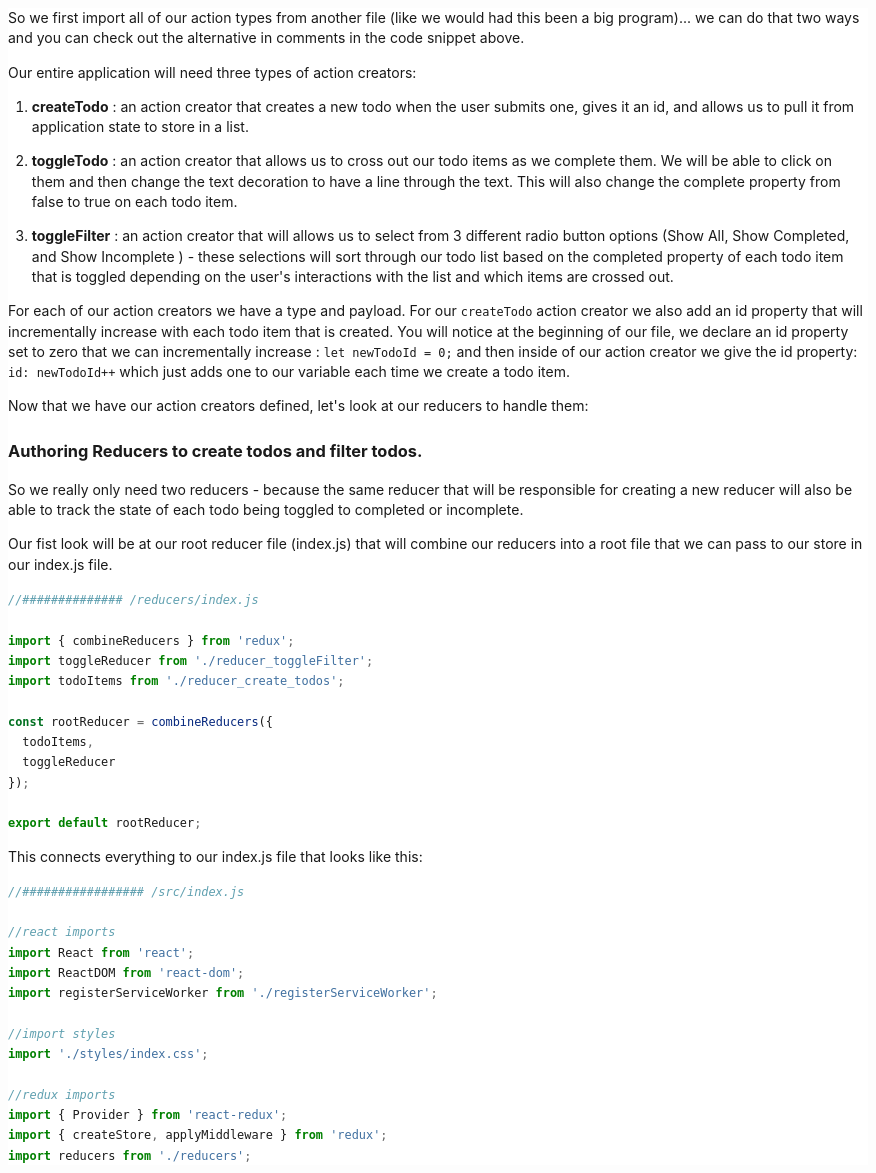 ```jsx
```

So we first import all of our action types from another file (like we would had this been a big program)... we can do that two ways and you can check out the alternative in comments in the code snippet above.

Our entire application will need three types of action creators:

1. **createTodo** : an action creator that creates a new todo when the user submits one, gives it an id, and allows us to pull it from application state to store in a list.

2. **toggleTodo** : an action creator that allows us to cross out our todo items as we complete them. We will be able to click on them and then change the text decoration to have a line through the text. This will also change the complete property from false to true on each todo item.

3. **toggleFilter** : an action creator that will allows us to select from 3 different radio button options (Show All, Show Completed, and Show Incomplete ) - these selections will sort through our todo list based on the completed property of each todo item that is toggled depending on the user's interactions with the list and which items are crossed out.

For each of our action creators we have a type and payload. For our `createTodo` action creator we also add an id property that will incrementally increase with each todo item that is created. You will notice at the beginning of our file, we declare an id property set to zero that we can incrementally increase : `let newTodoId = 0;` and then inside of our action creator we give the id property: `id: newTodoId++` which just adds one to our variable each time we create a todo item.

Now that we have our action creators defined, let's look at our reducers to handle them:

### Authoring Reducers to create todos and filter todos.  

So we really only need two reducers - because the same reducer that will be responsible for creating a new reducer will also be able to track the state of each todo being toggled to completed or incomplete.

Our fist look will be at our root reducer file (index.js) that will combine our reducers into a root file that we can pass to our store in our index.js file.

```jsx
//############## /reducers/index.js

import { combineReducers } from 'redux';
import toggleReducer from './reducer_toggleFilter';
import todoItems from './reducer_create_todos';

const rootReducer = combineReducers({
  todoItems,
  toggleReducer
});

export default rootReducer;
```

This connects everything to our index.js file that looks like this:

```jsx
//################# /src/index.js

//react imports
import React from 'react';
import ReactDOM from 'react-dom';
import registerServiceWorker from './registerServiceWorker';

//import styles
import './styles/index.css';

//redux imports
import { Provider } from 'react-redux';
import { createStore, applyMiddleware } from 'redux';
import reducers from './reducers';
```